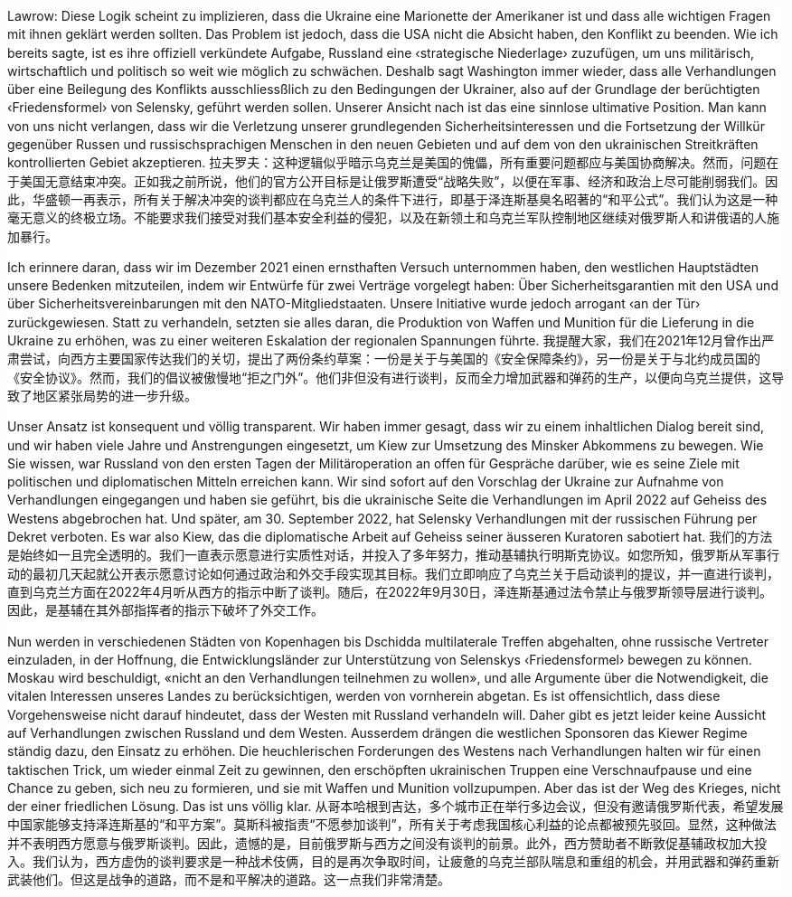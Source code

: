 Lawrow: Diese Logik scheint zu implizieren, dass die Ukraine eine Marionette der Amerikaner ist und dass alle wichtigen Fragen mit ihnen geklärt werden sollten. Das Problem ist jedoch, dass die USA nicht die Absicht haben, den Konflikt zu beenden. Wie ich bereits sagte, ist es ihre offiziell verkündete Aufgabe, Russland eine ‹strategische Niederlage› zuzufügen, um uns militärisch, wirtschaftlich und politisch so weit wie möglich zu schwächen. Deshalb sagt Washington immer wieder, dass alle Verhandlungen über eine Beilegung des Konflikts ausschliessßlich zu den Bedingungen der Ukrainer, also auf der Grundlage der berüchtigten ‹Friedensformel› von Selensky, geführt werden sollen. Unserer Ansicht nach ist das eine sinnlose ultimative Position. Man kann von uns nicht verlangen, dass wir die Verletzung unserer grundlegenden Sicherheitsinteressen und die Fortsetzung der Willkür gegenüber Russen und russischsprachigen Menschen in den neuen Gebieten und auf dem von den ukrainischen Streitkräften kontrollierten Gebiet akzeptieren.
拉夫罗夫：这种逻辑似乎暗示乌克兰是美国的傀儡，所有重要问题都应与美国协商解决。然而，问题在于美国无意结束冲突。正如我之前所说，他们的官方公开目标是让俄罗斯遭受“战略失败”，以便在军事、经济和政治上尽可能削弱我们。因此，华盛顿一再表示，所有关于解决冲突的谈判都应在乌克兰人的条件下进行，即基于泽连斯基臭名昭著的“和平公式”。我们认为这是一种毫无意义的终极立场。不能要求我们接受对我们基本安全利益的侵犯，以及在新领土和乌克兰军队控制地区继续对俄罗斯人和讲俄语的人施加暴行。

Ich erinnere daran, dass wir im Dezember 2021 einen ernsthaften Versuch unternommen haben, den westlichen Hauptstädten unsere Bedenken mitzuteilen, indem wir Entwürfe für zwei Verträge vorgelegt haben: Über Sicherheitsgarantien mit den USA und über Sicherheitsvereinbarungen mit den NATO-Mitgliedstaaten. Unsere Initiative wurde jedoch arrogant ‹an der Tür› zurückgewiesen. Statt zu verhandeln, setzten sie alles daran, die Produktion von Waffen und Munition für die Lieferung in die Ukraine zu erhöhen, was zu einer weiteren Eskalation der regionalen Spannungen führte.
我提醒大家，我们在2021年12月曾作出严肃尝试，向西方主要国家传达我们的关切，提出了两份条约草案：一份是关于与美国的《安全保障条约》，另一份是关于与北约成员国的《安全协议》。然而，我们的倡议被傲慢地“拒之门外”。他们非但没有进行谈判，反而全力增加武器和弹药的生产，以便向乌克兰提供，这导致了地区紧张局势的进一步升级。

Unser Ansatz ist konsequent und völlig transparent. Wir haben immer gesagt, dass wir zu einem inhaltlichen Dialog bereit sind, und wir haben viele Jahre und Anstrengungen eingesetzt, um Kiew zur Umsetzung des Minsker Abkommens zu bewegen. Wie Sie wissen, war Russland von den ersten Tagen der Militäroperation an offen für Gespräche darüber, wie es seine Ziele mit politischen und diplomatischen Mitteln erreichen kann. Wir sind sofort auf den Vorschlag der Ukraine zur Aufnahme von Verhandlungen eingegangen und haben sie geführt, bis die ukrainische Seite die Verhandlungen im April 2022 auf Geheiss des Westens abgebrochen hat. Und später, am 30. September 2022, hat Selensky Verhandlungen mit der russischen Führung per Dekret verboten. Es war also Kiew, das die diplomatische Arbeit auf Geheiss seiner äusseren Kuratoren sabotiert hat.
我们的方法是始终如一且完全透明的。我们一直表示愿意进行实质性对话，并投入了多年努力，推动基辅执行明斯克协议。如您所知，俄罗斯从军事行动的最初几天起就公开表示愿意讨论如何通过政治和外交手段实现其目标。我们立即响应了乌克兰关于启动谈判的提议，并一直进行谈判，直到乌克兰方面在2022年4月听从西方的指示中断了谈判。随后，在2022年9月30日，泽连斯基通过法令禁止与俄罗斯领导层进行谈判。因此，是基辅在其外部指挥者的指示下破坏了外交工作。

Nun werden in verschiedenen Städten von Kopenhagen bis Dschidda multilaterale Treffen abgehalten, ohne russische Vertreter einzuladen, in der Hoffnung, die Entwicklungsländer zur Unterstützung von Selenskys ‹Friedensformel› bewegen zu können. Moskau wird beschuldigt, «nicht an den Verhandlungen teilnehmen zu wollen», und alle Argumente über die Notwendigkeit, die vitalen Interessen unseres Landes zu berücksichtigen, werden von vornherein abgetan. Es ist offensichtlich, dass diese Vorgehensweise nicht darauf hindeutet, dass der Westen mit Russland verhandeln will. Daher gibt es jetzt leider keine Aussicht auf Verhandlungen zwischen Russland und dem Westen. Ausserdem drängen die westlichen Sponsoren das Kiewer Regime ständig dazu, den Einsatz zu erhöhen. Die heuchlerischen Forderungen des Westens nach Verhandlungen halten wir für einen taktischen Trick, um wieder einmal Zeit zu gewinnen, den erschöpften ukrainischen Truppen eine Verschnaufpause und eine Chance zu geben, sich neu zu formieren, und sie mit Waffen und Munition vollzupumpen. Aber das ist der Weg des Krieges, nicht der einer friedlichen Lösung. Das ist uns völlig klar.
从哥本哈根到吉达，多个城市正在举行多边会议，但没有邀请俄罗斯代表，希望发展中国家能够支持泽连斯基的“和平方案”。莫斯科被指责“不愿参加谈判”，所有关于考虑我国核心利益的论点都被预先驳回。显然，这种做法并不表明西方愿意与俄罗斯谈判。因此，遗憾的是，目前俄罗斯与西方之间没有谈判的前景。此外，西方赞助者不断敦促基辅政权加大投入。我们认为，西方虚伪的谈判要求是一种战术伎俩，目的是再次争取时间，让疲惫的乌克兰部队喘息和重组的机会，并用武器和弹药重新武装他们。但这是战争的道路，而不是和平解决的道路。这一点我们非常清楚。
